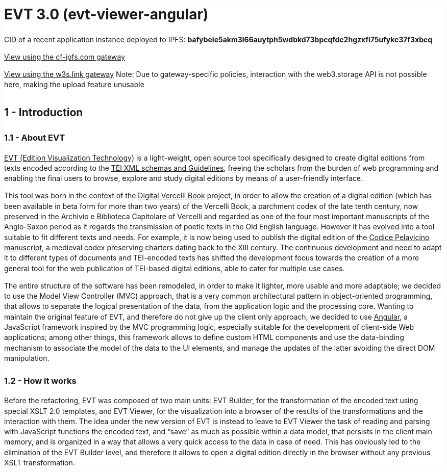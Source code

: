 # EVT 3.0 (evt-viewer-angular)

CID of a recent application instance deployed to IPFS:
**bafybeie5akm3l66auytph5wdbkd73bpcqfdc2hgzxfi75ufykc37f3xbcq**

[View using the cf-ipfs.com gateway](https://bafybeie5akm3l66auytph5wdbkd73bpcqfdc2hgzxfi75ufykc37f3xbcq.ipfs.cf-ipfs.com/)

[View using the w3s.link gateway](https://w3s.link/ipfs/bafybeie5akm3l66auytph5wdbkd73bpcqfdc2hgzxfi75ufykc37f3xbcq)
Note: Due to gateway-specific policies, interaction with the web3.storage API is not possible here, making the upload feature unusable

## 1 - Introduction

### 1.1 - About EVT

[EVT (Edition Visualization Technology)](http://evt.labcd.unipi.it/) is a light-weight, open source tool specifically designed to create digital editions from texts encoded according to the [TEI XML schemas and Guidelines](http://www.tei-c.org/Guidelines/P5/), freeing the scholars from the burden of web programming and enabling the final users to browse, explore and study digital editions by means of a user-friendly interface.

This tool was born in the context of the [Digital Vercelli Book](http://vbd.humnet.unipi.it/) project, in order to allow the creation of a digital edition (which has been available in beta form for more than two years) of the Vercelli Book, a parchment codex of the late tenth century, now preserved in the Archivio e Biblioteca Capitolare of Vercelli and regarded as one of the four most important manuscripts of the Anglo-Saxon period as it regards the transmission of poetic texts in the Old English language.
However it has evolved into a tool suitable to fit different texts and needs. For example, it is now being used to publish the digital edition of the [Codice Pelavicino manuscript](http://pelavicino.labcd.unipi.it), a medieval codex preserving charters dating back to the XIII century. The continuous development and need to adapt it to different types of documents and TEI-encoded texts has shifted the development focus towards the creation of a more general tool for the web publication of TEI-based digital editions, able to cater for multiple use cases.

The entire structure of the software has been remodeled, in order to make it lighter, more usable and more adaptable; we decided to use the Model View Controller (MVC) approach, that is a very common architectural pattern in object-oriented programming, that allows to separate the logical presentation of the data, from the application logic and the processing core.
Wanting to maintain the original feature of EVT, and therefore do not give up the client only approach, we decided to use [Angular](https://angular.io/), a JavaScript framework inspired by the MVC programming logic, especially suitable for the development of client-side Web applications; among other things, this framework allows to define custom HTML components and use the data-binding mechanism to associate the model of the data to the UI elements, and manage the updates of the latter avoiding the direct DOM manipulation.

### 1.2 - How it works

Before the refactoring, EVT was composed of two main units: EVT Builder, for the transformation of the encoded text using special XSLT 2.0 templates, and EVT Viewer, for the visualization into a browser of the results of the transformations and the interaction with them. The idea under the new version of EVT is instead to leave to EVT Viewer the task of reading and parsing with JavaScript functions the encoded text, and “save” as much as possible within a data model, that persists in the client main memory, and is organized in a way that allows a very quick access to the data in case of need. This has obviously led to the elimination of the EVT Builder level, and therefore it allows to open a digital edition directly in the browser without any previous XSLT transformation.
